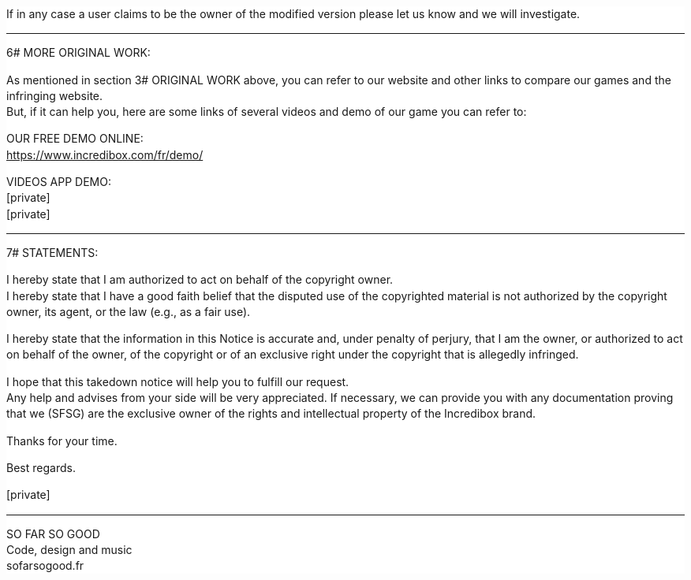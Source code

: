 If in any case a user claims to be the owner of the modified version please let us know and we will investigate.  
  
________________________  
6# MORE ORIGINAL WORK:  
  
As mentioned in section 3# ORIGINAL WORK above, you can refer to our website and other links to compare our games and the infringing website.  
But, if it can help you, here are some links of several videos and demo of our game you can refer to:  
  
OUR FREE DEMO ONLINE:  
https://www.incredibox.com/fr/demo/  
  
VIDEOS APP DEMO:  
[private]  
[private]  
  
_______________  
7# STATEMENTS:  
  
I hereby state that I am authorized to act on behalf of the copyright owner.  
I hereby state that I have a good faith belief that the disputed use of the copyrighted material is not authorized by the copyright owner, its agent, or the law (e.g., as a fair use).  
  
I hereby state that the information in this Notice is accurate and, under penalty of perjury, that I am the owner, or authorized to act on behalf of the owner, of the copyright or of an exclusive right under the copyright that is allegedly infringed.  
  
I hope that this takedown notice will help you to fulfill our request.  
Any help and advises from your side will be very appreciated. If necessary, we can provide you with any documentation proving that we (SFSG) are the exclusive owner of the rights and intellectual property of the Incredibox brand.  
  
Thanks for your time.  
  
Best regards.  
  
[private]  
____________________  
  
SO FAR SO GOOD  
Code, design and music  
sofarsogood.fr  
